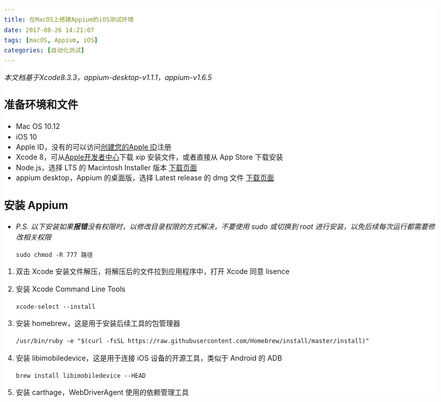 ```yaml
---
title: 在MacOS上搭建Appium的iOS测试环境
date: 2017-08-26 14:21:07
tags: [macOS, Appium, iOS]
categories: [自动化测试]
---
```


*本文档基于Xcode8.3.3，appium-desktop-v1.1.1，appium-v1.6.5*



## 准备环境和文件

- Mac OS 10.12
- iOS 10
- Apple ID，没有的可以访问[创建您的Apple ID](https://appleid.apple.com/account#!&page=create)注册
- Xcode 8，可从[Apple开发者中心](https://developer.apple.com/download/more/)下载 xip 安装文件，或者直接从 App Store 下载安装
- Node.js，选择 LTS 的 Macintosh Installer 版本 [下载页面](https://nodejs.org/en/download/)
- appium desktop，Appium 的桌面版，选择 Latest release 的 dmg 文件 [下载页面](https://github.com/appium/appium-desktop/releases)



## 安装 Appium

* *P.S. 以下安装如果**报错**没有权限时，以修改目录权限的方式解决，不要使用 sudo 或切换到 root 进行安装，以免后续每次运行都需要修改相关权限*

  ```shell
  sudo chmod -R 777 路径
  ```

1. 双击 Xcode 安装文件解压，将解压后的文件拉到应用程序中，打开 Xcode 同意 lisence

2. 安装 Xcode Command Line Tools

   ```shell
   xcode-select --install
   ```


3. 安装 homebrew，这是用于安装后续工具的包管理器

   ```shell
   /usr/bin/ruby -e "$(curl -fsSL https://raw.githubusercontent.com/Homebrew/install/master/install)"
   ```


4. 安装 libimobiledevice，这是用于连接 iOS 设备的开源工具，类似于 Android 的 ADB

   ```shell
   brew install libimobiledevice --HEAD
   ```


5. 安装 carthage，WebDriverAgent 使用的依赖管理工具
